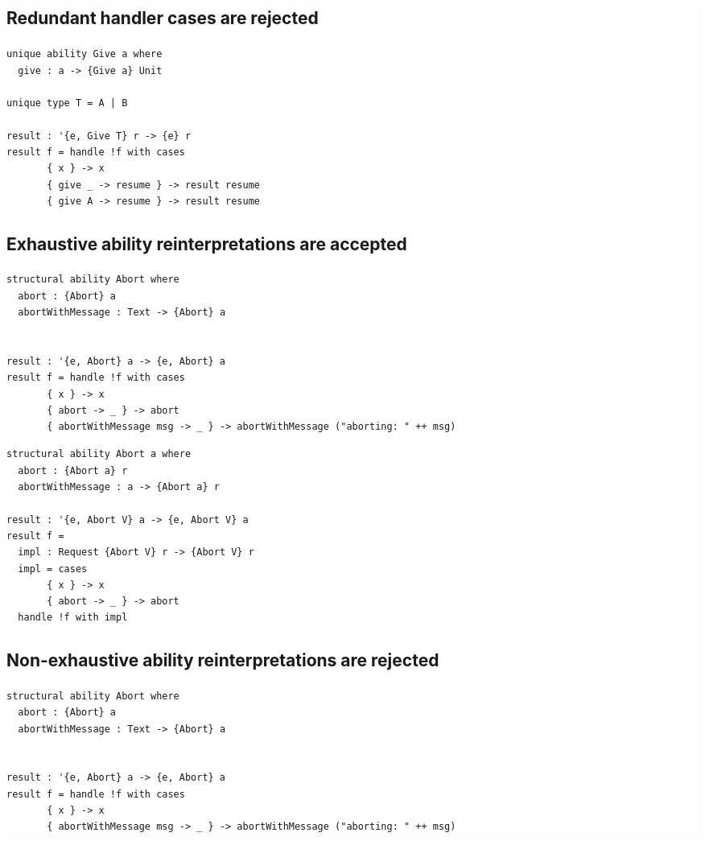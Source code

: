 ## Redundant handler cases are rejected

```unison:error
unique ability Give a where
  give : a -> {Give a} Unit

unique type T = A | B

result : '{e, Give T} r -> {e} r
result f = handle !f with cases
       { x } -> x
       { give _ -> resume } -> result resume
       { give A -> resume } -> result resume
```

## Exhaustive ability reinterpretations are accepted

```unison
structural ability Abort where
  abort : {Abort} a
  abortWithMessage : Text -> {Abort} a


result : '{e, Abort} a -> {e, Abort} a
result f = handle !f with cases
       { x } -> x
       { abort -> _ } -> abort
       { abortWithMessage msg -> _ } -> abortWithMessage ("aborting: " ++ msg)
```

```unison
structural ability Abort a where
  abort : {Abort a} r
  abortWithMessage : a -> {Abort a} r

result : '{e, Abort V} a -> {e, Abort V} a
result f =
  impl : Request {Abort V} r -> {Abort V} r
  impl = cases
       { x } -> x
       { abort -> _ } -> abort
  handle !f with impl
```

## Non-exhaustive ability reinterpretations are rejected

```unison:error
structural ability Abort where
  abort : {Abort} a
  abortWithMessage : Text -> {Abort} a


result : '{e, Abort} a -> {e, Abort} a
result f = handle !f with cases
       { x } -> x
       { abortWithMessage msg -> _ } -> abortWithMessage ("aborting: " ++ msg)
```

